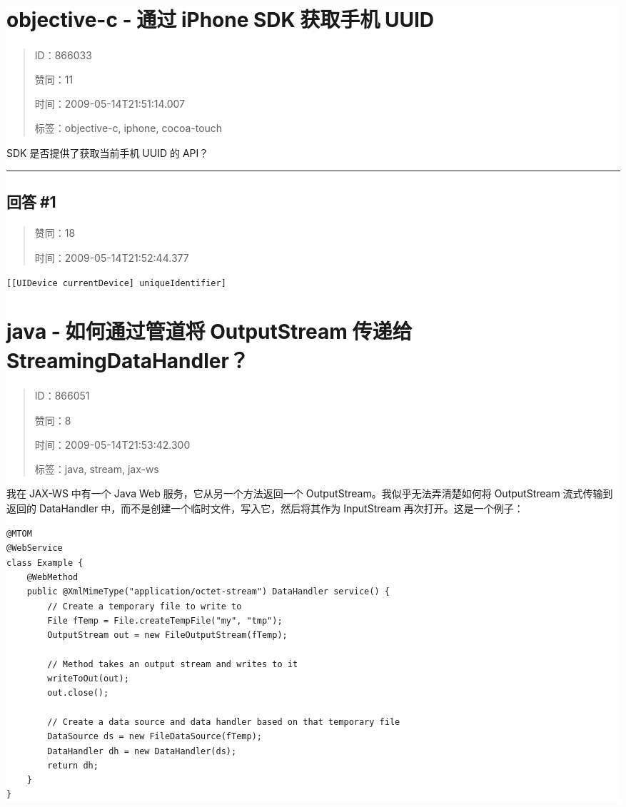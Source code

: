 # objective-c - 通过 iPhone SDK 获取手机 UUID

> ID：866033
> 
> 赞同：11
> 
> 时间：2009-05-14T21:51:14.007
> 
> 标签：objective-c, iphone, cocoa-touch

SDK 是否提供了获取当前手机 UUID 的 API？

* * *

## 回答 #1

> 赞同：18
> 
> 时间：2009-05-14T21:52:44.377

```
[[UIDevice currentDevice] uniqueIdentifier] 
```

# java - 如何通过管道将 OutputStream 传递给 StreamingDataHandler？

> ID：866051
> 
> 赞同：8
> 
> 时间：2009-05-14T21:53:42.300
> 
> 标签：java, stream, jax-ws

我在 JAX-WS 中有一个 Java Web 服务，它从另一个方法返回一个 OutputStream。我似乎无法弄清楚如何将 OutputStream 流式传输到返回的 DataHandler 中，而不是创建一个临时文件，写入它，然后将其作为 InputStream 再次打开。这是一个例子：

```
@MTOM
@WebService
class Example {
    @WebMethod
    public @XmlMimeType("application/octet-stream") DataHandler service() {
        // Create a temporary file to write to
        File fTemp = File.createTempFile("my", "tmp");
        OutputStream out = new FileOutputStream(fTemp);

        // Method takes an output stream and writes to it
        writeToOut(out);
        out.close();

        // Create a data source and data handler based on that temporary file
        DataSource ds = new FileDataSource(fTemp);
        DataHandler dh = new DataHandler(ds);
        return dh;
    }
} 
```
